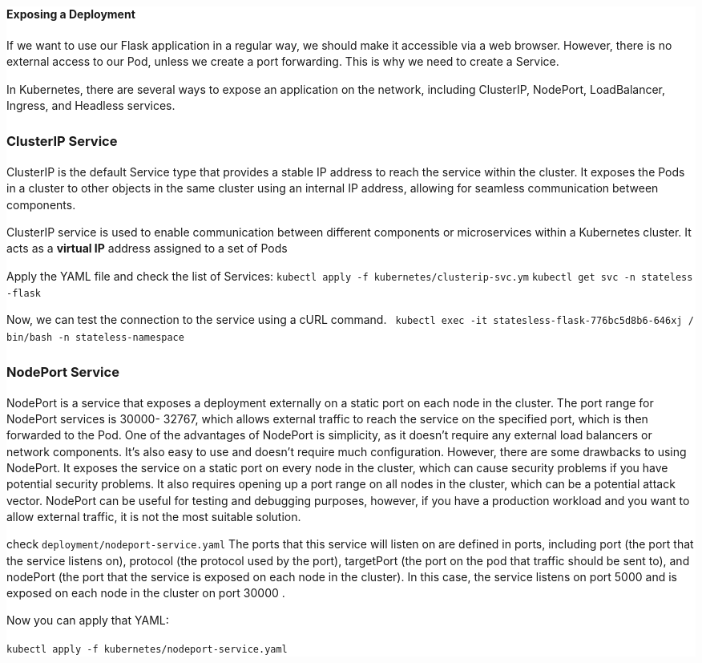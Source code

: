 #### Exposing a Deployment
If we want to use our Flask application in a regular way, we should make it
accessible via a web browser. However, there is no external access to our
Pod, unless we create a port forwarding. This is why we need to create a
Service.

In Kubernetes, there are several ways to expose an application on the network, including ClusterIP, NodePort, LoadBalancer, Ingress, and Headless services.

### ClusterIP Service
ClusterIP is the default Service type that provides a stable IP address to
reach the service within the cluster. It exposes the Pods in a cluster to other
objects in the same cluster using an internal IP address, allowing for seamless communication between components.

ClusterIP service is used to enable communication between different components or microservices within a Kubernetes cluster. It acts as a **virtual IP** address assigned to a set of Pods

Apply the YAML file and check the list of Services:
`kubectl apply -f kubernetes/clusterip-svc.ym`
`kubectl get svc -n stateless-flask`

Now, we can test the connection to the service using a cURL command.
` kubectl exec -it statesless-flask-776bc5d8b6-646xj /bin/bash -n stateless-namespace`


### NodePort Service
NodePort is a service that exposes a deployment externally on a static port
on each node in the cluster. The port range for NodePort services is 30000-
32767, which allows external traffic to reach the service on the specified
port, which is then forwarded to the Pod.
One of the advantages of NodePort is simplicity, as it doesn’t require any
external load balancers or network components. It’s also easy to use and
doesn’t require much configuration.
However, there are some drawbacks to using NodePort. It exposes the
service on a static port on every node in the cluster, which can cause
security problems if you have potential security problems. It also requires
opening up a port range on all nodes in the cluster, which can be a potential
attack vector.
NodePort can be useful for testing and debugging purposes, however, if you
have a production workload and you want to allow external traffic, it is not
the most suitable solution.

check `deployment/nodeport-service.yaml`
The ports that this service will listen on are defined in ports, including
port (the port that the service listens on), protocol (the protocol used by
the port), targetPort (the port on the pod that traffic should be sent to),
and nodePort (the port that the service is exposed on each node in the
cluster). In this case, the service listens on port 5000 and is exposed on each
node in the cluster on port 30000 .

Now you can apply that YAML:

`kubectl apply -f kubernetes/nodeport-service.yaml`
